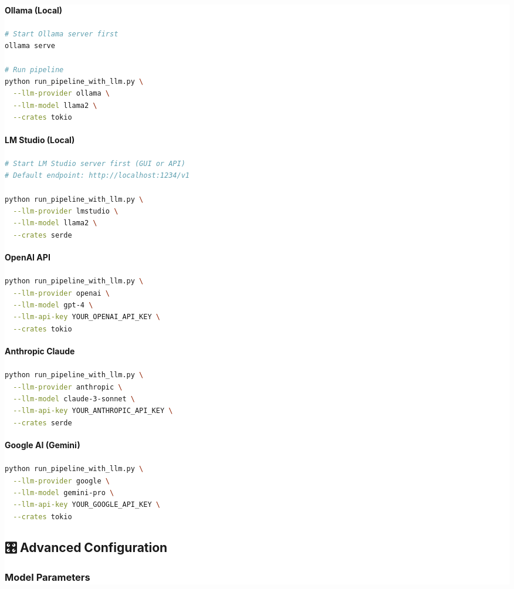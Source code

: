 #### Ollama (Local)
```bash
# Start Ollama server first
ollama serve

# Run pipeline
python run_pipeline_with_llm.py \
  --llm-provider ollama \
  --llm-model llama2 \
  --crates tokio
```

#### LM Studio (Local)
```bash
# Start LM Studio server first (GUI or API)
# Default endpoint: http://localhost:1234/v1

python run_pipeline_with_llm.py \
  --llm-provider lmstudio \
  --llm-model llama2 \
  --crates serde
```

#### OpenAI API
```bash
python run_pipeline_with_llm.py \
  --llm-provider openai \
  --llm-model gpt-4 \
  --llm-api-key YOUR_OPENAI_API_KEY \
  --crates tokio
```

#### Anthropic Claude
```bash
python run_pipeline_with_llm.py \
  --llm-provider anthropic \
  --llm-model claude-3-sonnet \
  --llm-api-key YOUR_ANTHROPIC_API_KEY \
  --crates serde
```

#### Google AI (Gemini)
```bash
python run_pipeline_with_llm.py \
  --llm-provider google \
  --llm-model gemini-pro \
  --llm-api-key YOUR_GOOGLE_API_KEY \
  --crates tokio
```

## 🎛️ Advanced Configuration

### Model Parameters
